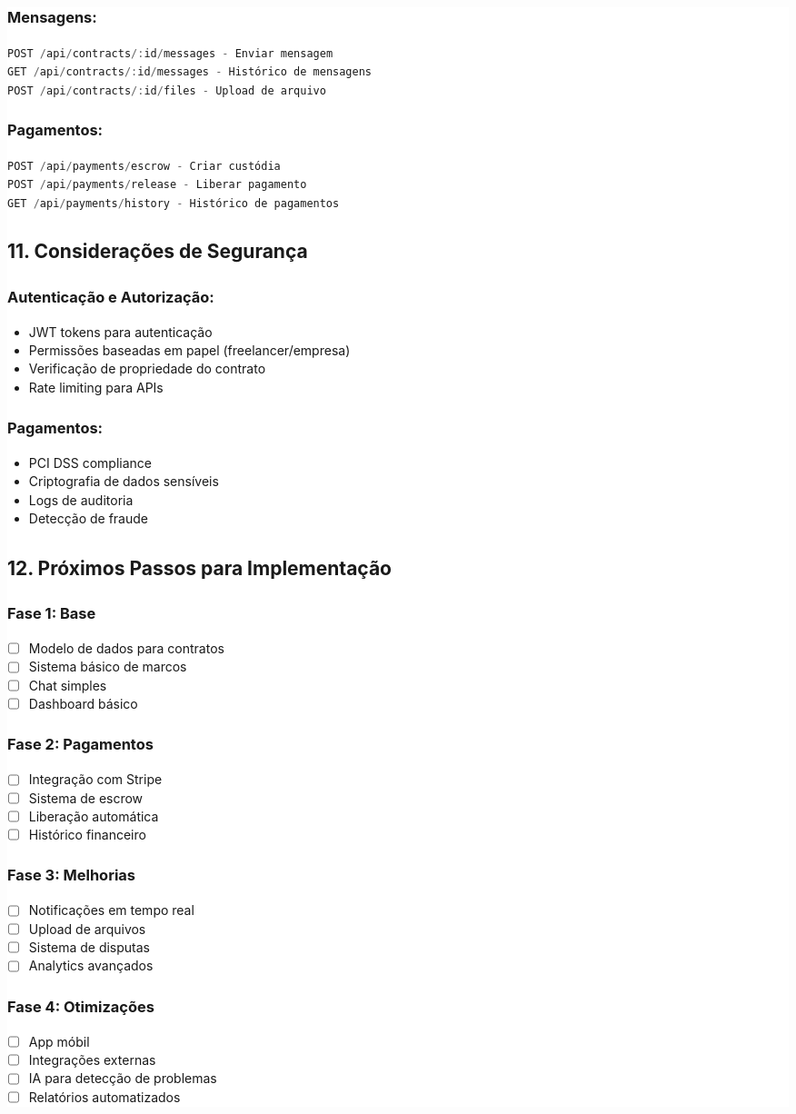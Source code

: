 ### **Mensagens:**
```typescript
POST /api/contracts/:id/messages - Enviar mensagem
GET /api/contracts/:id/messages - Histórico de mensagens
POST /api/contracts/:id/files - Upload de arquivo
```

### **Pagamentos:**
```typescript
POST /api/payments/escrow - Criar custódia
POST /api/payments/release - Liberar pagamento
GET /api/payments/history - Histórico de pagamentos
```

## **11. Considerações de Segurança**

### **Autenticação e Autorização:**
- JWT tokens para autenticação
- Permissões baseadas em papel (freelancer/empresa)
- Verificação de propriedade do contrato
- Rate limiting para APIs

### **Pagamentos:**
- PCI DSS compliance
- Criptografia de dados sensíveis
- Logs de auditoria
- Detecção de fraude

## **12. Próximos Passos para Implementação**

### **Fase 1: Base**
- [ ] Modelo de dados para contratos
- [ ] Sistema básico de marcos
- [ ] Chat simples
- [ ] Dashboard básico

### **Fase 2: Pagamentos**
- [ ] Integração com Stripe
- [ ] Sistema de escrow
- [ ] Liberação automática
- [ ] Histórico financeiro

### **Fase 3: Melhorias**
- [ ] Notificações em tempo real
- [ ] Upload de arquivos
- [ ] Sistema de disputas
- [ ] Analytics avançados

### **Fase 4: Otimizações**
- [ ] App móbil
- [ ] Integrações externas
- [ ] IA para detecção de problemas
- [ ] Relatórios automatizados
